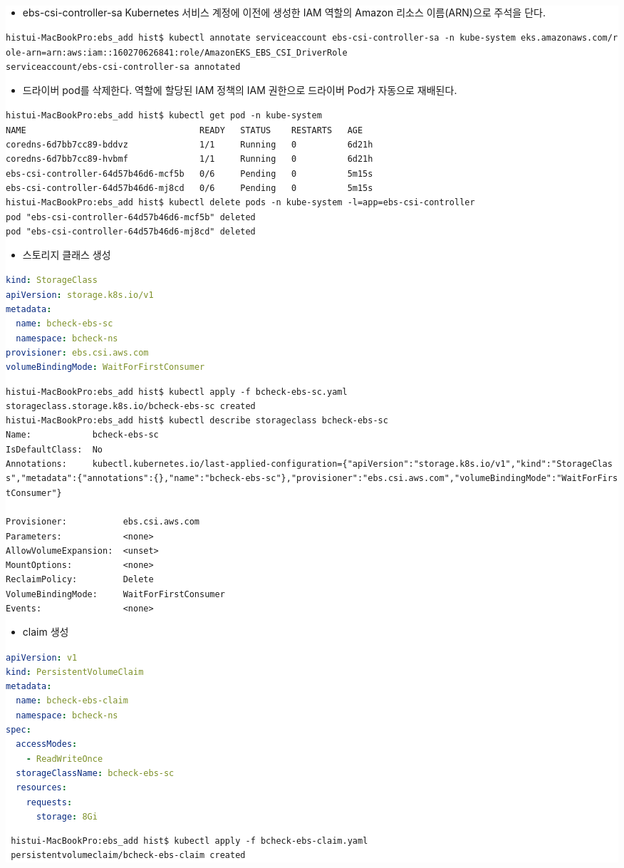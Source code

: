   - ebs-csi-controller-sa Kubernetes 서비스 계정에 이전에 생성한 IAM 역할의 Amazon 리소스 이름(ARN)으로 주석을 단다. 
  ```shell
  histui-MacBookPro:ebs_add hist$ kubectl annotate serviceaccount ebs-csi-controller-sa -n kube-system eks.amazonaws.com/role-arn=arn:aws:iam::160270626841:role/AmazonEKS_EBS_CSI_DriverRole
  serviceaccount/ebs-csi-controller-sa annotated
  ```
  - 드라이버 pod를 삭제한다. 
  역할에 할당된 IAM 정책의 IAM 권한으로 드라이버 Pod가 자동으로 재배된다. 
  ```shell
  histui-MacBookPro:ebs_add hist$ kubectl get pod -n kube-system
  NAME                                  READY   STATUS    RESTARTS   AGE
  coredns-6d7bb7cc89-bddvz              1/1     Running   0          6d21h
  coredns-6d7bb7cc89-hvbmf              1/1     Running   0          6d21h
  ebs-csi-controller-64d57b46d6-mcf5b   0/6     Pending   0          5m15s
  ebs-csi-controller-64d57b46d6-mj8cd   0/6     Pending   0          5m15s
  histui-MacBookPro:ebs_add hist$ kubectl delete pods -n kube-system -l=app=ebs-csi-controller
  pod "ebs-csi-controller-64d57b46d6-mcf5b" deleted
  pod "ebs-csi-controller-64d57b46d6-mj8cd" deleted
  ```
  - 스토리지 클래스 생성 
  ```yaml
  kind: StorageClass
  apiVersion: storage.k8s.io/v1
  metadata:
    name: bcheck-ebs-sc
    namespace: bcheck-ns
  provisioner: ebs.csi.aws.com
  volumeBindingMode: WaitForFirstConsumer
  ```
  ```shell
  histui-MacBookPro:ebs_add hist$ kubectl apply -f bcheck-ebs-sc.yaml 
  storageclass.storage.k8s.io/bcheck-ebs-sc created
  histui-MacBookPro:ebs_add hist$ kubectl describe storageclass bcheck-ebs-sc
  Name:            bcheck-ebs-sc
  IsDefaultClass:  No
  Annotations:     kubectl.kubernetes.io/last-applied-configuration={"apiVersion":"storage.k8s.io/v1","kind":"StorageClass","metadata":{"annotations":{},"name":"bcheck-ebs-sc"},"provisioner":"ebs.csi.aws.com","volumeBindingMode":"WaitForFirstConsumer"}

  Provisioner:           ebs.csi.aws.com
  Parameters:            <none>
  AllowVolumeExpansion:  <unset>
  MountOptions:          <none>
  ReclaimPolicy:         Delete
  VolumeBindingMode:     WaitForFirstConsumer
  Events:                <none>
  ```
  - claim 생성 
  ```yaml
  apiVersion: v1
  kind: PersistentVolumeClaim
  metadata:
    name: bcheck-ebs-claim
    namespace: bcheck-ns
  spec:
    accessModes:
      - ReadWriteOnce
    storageClassName: bcheck-ebs-sc
    resources:
      requests:
        storage: 8Gi
  ```
  ```shell
   histui-MacBookPro:ebs_add hist$ kubectl apply -f bcheck-ebs-claim.yaml 
   persistentvolumeclaim/bcheck-ebs-claim created
  ```